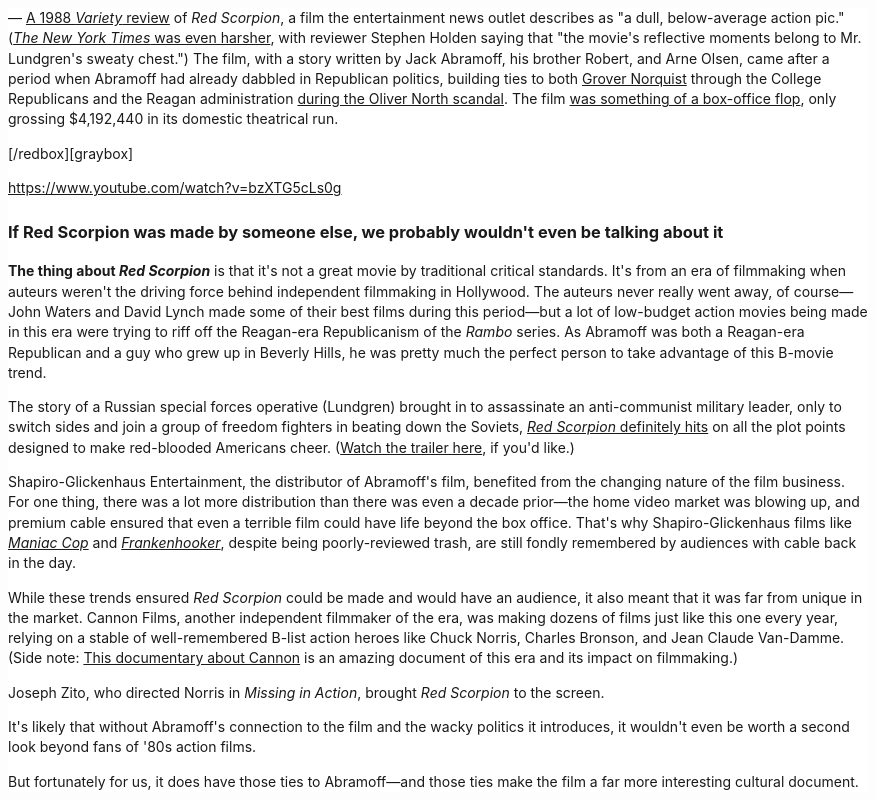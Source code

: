 — [A 1988 *Variety* review](http://variety.com/1988/film/reviews/red-scorpion-1200427877/) of *Red Scorpion*, a film the entertainment news outlet describes as "a dull, below-average action pic." ([*The New York Times* was even harsher](http://www.nytimes.com/movie/review?res=950DE4D7143EF932A15757C0A96F948260&partner=Rotten%2520Tomatoes), with reviewer Stephen Holden saying that "the movie's reflective moments belong to Mr. Lundgren's sweaty chest.") The film, with a story written by Jack Abramoff, his brother Robert, and Arne Olsen, came after a period when Abramoff had already dabbled in Republican politics, building ties to both [Grover Norquist](http://www.nytimes.com/2005/05/23/politics/link-to-lobbyist-brings-scrutiny-to-gop-figure.html) through the College Republicans and the Reagan administration [during the Oliver North scandal](http://rightweb.irc-online.org/citizens_for_america/). The film [was something of a box-office flop](http://www.boxofficemojo.com/movies/?id=redscorpion.htm), only grossing $4,192,440 in its domestic theatrical run.

[/redbox][graybox]

https://www.youtube.com/watch?v=bzXTG5cLs0g

### If Red Scorpion was made by someone else, we probably wouldn't even be talking about it

**The thing about *Red Scorpion*** is that it's not a great movie by traditional critical standards. It's from an era of filmmaking when auteurs weren't the driving force behind independent filmmaking in Hollywood. The auteurs never really went away, of course—John Waters and David Lynch made some of their best films during this period—but a lot of low-budget action movies being made in this era were trying to riff off the Reagan-era Republicanism of the *Rambo* series. As Abramoff was both a Reagan-era Republican and a guy who grew up in Beverly Hills, he was pretty much the perfect person to take advantage of this B-movie trend.

The story of a Russian special forces operative (Lundgren) brought in to assassinate an anti-communist military leader, only to switch sides and join a group of freedom fighters in beating down the Soviets, [*Red Scorpion* definitely hits](http://amzn.to/1SDRmzf) on all the plot points designed to make red-blooded Americans cheer. ([Watch the trailer here](https://www.youtube.com/watch?v=bzXTG5cLs0g), if you'd like.)

Shapiro-Glickenhaus Entertainment, the distributor of Abramoff's film, benefited from the changing nature of the film business. For one thing, there was a lot more distribution than there was even a decade prior—the home video market was blowing up, and premium cable ensured that even a terrible film could have life beyond the box office. That's why Shapiro-Glickenhaus films like [*Maniac Cop*](https://www.youtube.com/watch?v=cW7KqfSToQU) and [*Frankenhooker*](https://www.youtube.com/watch?v=AcSN3PEvtQo), despite being poorly-reviewed trash, are still fondly remembered by audiences with cable back in the day.

While these trends ensured *Red Scorpion* could be made and would have an audience, it also meant that it was far from unique in the market. Cannon Films, another independent filmmaker of the era, was making dozens of films just like this one every year, relying on a stable of well-remembered B-list action heroes like Chuck Norris, Charles Bronson, and Jean Claude Van-Damme. (Side note: [This documentary about Cannon](http://amzn.to/1RSMruy) is an amazing document of this era and its impact on filmmaking.)

Joseph Zito, who directed Norris in *Missing in Action*, brought *Red Scorpion* to the screen.

It's likely that without Abramoff's connection to the film and the wacky politics it introduces, it wouldn't even be worth a second look beyond fans of '80s action films.

But fortunately for us, it does have those ties to Abramoff—and those ties make the film a far more interesting cultural document.
